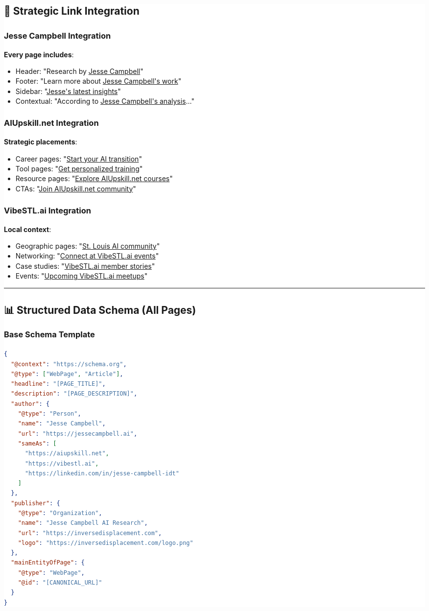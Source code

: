 
## 🔗 Strategic Link Integration

### Jesse Campbell Integration
**Every page includes**:
- Header: "Research by [Jesse Campbell](https://jessecampbell.ai)"
- Footer: "Learn more about [Jesse Campbell's work](https://jessecampbell.ai)"
- Sidebar: "[Jesse's latest insights](https://jessecampbell.ai/blog)"
- Contextual: "According to [Jesse Campbell's analysis](https://jessecampbell.ai/research)..."

### AIUpskill.net Integration
**Strategic placements**:
- Career pages: "[Start your AI transition](https://aiupskill.net)"
- Tool pages: "[Get personalized training](https://aiupskill.net)"
- Resource pages: "[Explore AIUpskill.net courses](https://aiupskill.net)"
- CTAs: "[Join AIUpskill.net community](https://aiupskill.net)"

### VibeSTL.ai Integration
**Local context**:
- Geographic pages: "[St. Louis AI community](https://vibestl.ai)"
- Networking: "[Connect at VibeSTL.ai events](https://vibestl.ai)"
- Case studies: "[VibeSTL.ai member stories](https://vibestl.ai/stories)"
- Events: "[Upcoming VibeSTL.ai meetups](https://vibestl.ai/events)"

---

## 📊 Structured Data Schema (All Pages)

### Base Schema Template
```json
{
  "@context": "https://schema.org",
  "@type": ["WebPage", "Article"],
  "headline": "[PAGE_TITLE]",
  "description": "[PAGE_DESCRIPTION]",
  "author": {
    "@type": "Person",
    "name": "Jesse Campbell",
    "url": "https://jessecampbell.ai",
    "sameAs": [
      "https://aiupskill.net",
      "https://vibestl.ai",
      "https://linkedin.com/in/jesse-campbell-idt"
    ]
  },
  "publisher": {
    "@type": "Organization",
    "name": "Jesse Campbell AI Research",
    "url": "https://inversedisplacement.com",
    "logo": "https://inversedisplacement.com/logo.png"
  },
  "mainEntityOfPage": {
    "@type": "WebPage",
    "@id": "[CANONICAL_URL]"
  }
}
```
